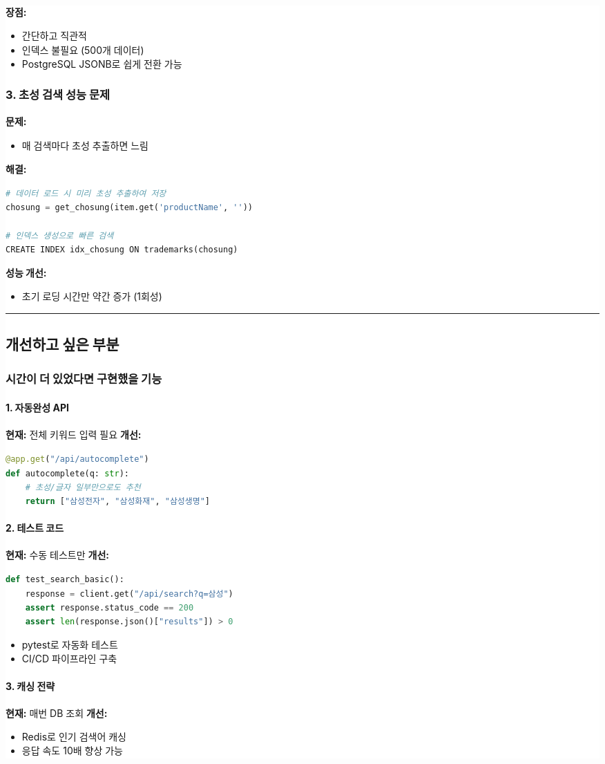 **장점:**
- 간단하고 직관적
- 인덱스 불필요 (500개 데이터)
- PostgreSQL JSONB로 쉽게 전환 가능

### 3. 초성 검색 성능 문제

**문제:**
- 매 검색마다 초성 추출하면 느림

**해결:**
```python
# 데이터 로드 시 미리 초성 추출하여 저장
chosung = get_chosung(item.get('productName', ''))

# 인덱스 생성으로 빠른 검색
CREATE INDEX idx_chosung ON trademarks(chosung)
```

**성능 개선:**
- 초기 로딩 시간만 약간 증가 (1회성)

---

## 개선하고 싶은 부분

### 시간이 더 있었다면 구현했을 기능

#### 1. 자동완성 API
**현재:** 전체 키워드 입력 필요
**개선:**
```python
@app.get("/api/autocomplete")
def autocomplete(q: str):
    # 초성/글자 일부만으로도 추천
    return ["삼성전자", "삼성화재", "삼성생명"]
```

#### 2. 테스트 코드
**현재:** 수동 테스트만
**개선:**
```python
def test_search_basic():
    response = client.get("/api/search?q=삼성")
    assert response.status_code == 200
    assert len(response.json()["results"]) > 0
```
- pytest로 자동화 테스트
- CI/CD 파이프라인 구축

#### 3. 캐싱 전략
**현재:** 매번 DB 조회
**개선:**
- Redis로 인기 검색어 캐싱
- 응답 속도 10배 향상 가능
